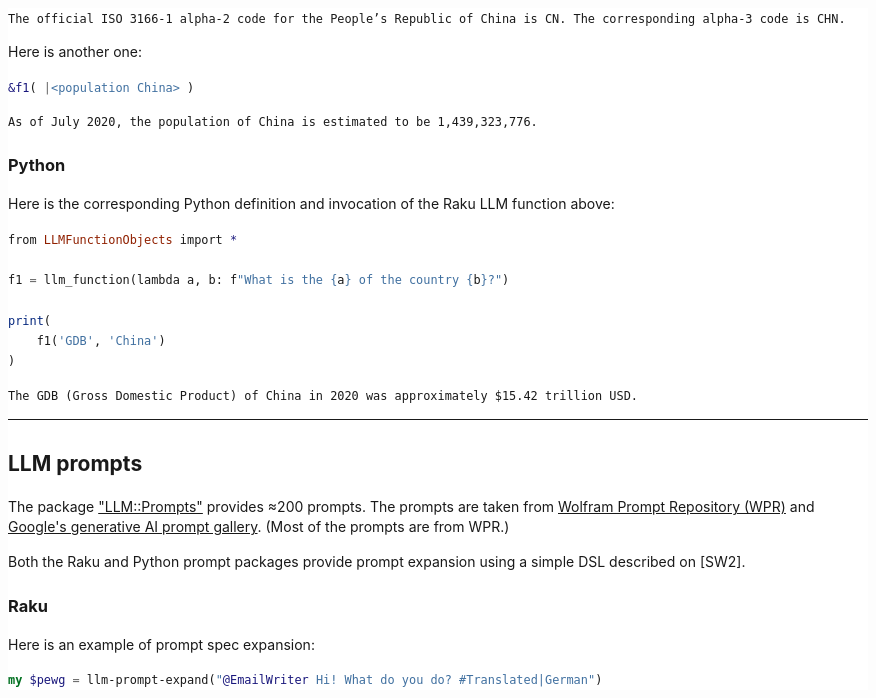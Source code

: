 
    
    
    The official ISO 3166-1 alpha-2 code for the People’s Republic of China is CN. The corresponding alpha-3 code is CHN.



Here is another one:


```raku
&f1( |<population China> )
```




    
    
    As of July 2020, the population of China is estimated to be 1,439,323,776.



### Python

Here is the corresponding Python definition and invocation of the Raku LLM function above:


```raku
from LLMFunctionObjects import *

f1 = llm_function(lambda a, b: f"What is the {a} of the country {b}?")

print(
    f1('GDB', 'China')
)

```

    
    
    The GDB (Gross Domestic Product) of China in 2020 was approximately $15.42 trillion USD.


------

## LLM prompts

The package ["LLM::Prompts"](https://raku.land/zef:antononcube/LLM::Prompts) provides ≈200 prompts. 
The prompts are taken from [Wolfram Prompt Repository (WPR)](https://resources.wolframcloud.com/PromptRepository/) and [Google's generative AI prompt gallery](https://developers.generativeai.google/prompt-gallery). (Most of the prompts are from WPR.)

Both the Raku and Python prompt packages provide prompt expansion using a simple DSL described on [SW2].

### Raku

Here is an example of prompt spec expansion:


```raku
my $pewg = llm-prompt-expand("@EmailWriter Hi! What do you do? #Translated|German")
```


[WWW::OpenAI]: https://raku.land/zef:antononcube/WWW::OpenAI
[openai]: https://pypi.org/project/openai/
[OpenAILink]: https://resources.wolframcloud.com/PacletRepository/resources/ChristopherWolfram/OpenAILink/
[WWW::PaLM]: https://raku.land/zef:antononcube/WWW::PaLM
[google-generativeai]: https://pypi.org/project/google-generativeai/
[PaLMLink]: https://resources.wolframcloud.com/PacletRepository/resources/AntonAntonov/PaLMLink/
[LLM::Functions]: https://raku.land/zef:antononcube/LLM::Functions
[LLMFunctionObjects]: https://pypi.org/project/LLMFunctionObjects
[WL-LLMFunctions]: https://resources.wolframcloud.com/PacletRepository/resources/Wolfram/LLMFunctions/
[LLM::Prompts]: https://raku.land/zef:antononcube/LLM::Prompts
[LLMPrompts]: https://pypi.org/project/LLMPrompts
[WPR]: https://resources.wolframcloud.com/PromptRepository/
[Jupyter::Chatbook]: https://raku.land/zef:antononcube/Jupyter::Chatbook
[JupyterChatbook]: https://pypi.org/project/JupyterChatbook
[WL-Chatbook]: https://resources.wolframcloud.com/PacletRepository/resources/Wolfram/Chatbook/
[ML::FindTextualAnswer]: https://raku.land/zef:antononcube/ML::FindTextualAnswer
[WL-FindTextualAnswer]: https://reference.wolfram.com/language/ref/FindTextualAnswer.html
[Text::SubParsers]: https://raku.land/zef:antononcube/Text::SubParsers
[Data::Translators]: https://raku.land/zef:antononcube/Data::Translators
[Data::TypeSystem]: https://raku.land/zef:antononcube/Data::TypeSystem
[Getopt::Long::Grammar]: https://raku.land/zef:antononcube/Getopt::Long::Grammar
[Clipboard]: https://raku.land/zef:antononcube/Clipboard
[LLMFunctionObjects]: https://pypi.org/project/LLMFunctionObjects
[DataTypeSystem]: https://pypy.org/project/DataTypeSystem
[argparse]: https://docs.python.org/3/library/argparse.html
[pyperclip]: https://pypi.org/project/pyperclip/
[WL-CopyToClipboard]: https://reference.wolfram.com/language/ref/CopyToClipboard.html
[v1]: https://www.youtube.com/watch?v=cICgnzYmQZg
[v2]: https://youtu.be/WN3N-K_Xzz8
[v3]: https://www.youtube.com/watch?v=htUIOqcS9uA
[v4]: https://www.youtube.com/watch?v=wNpIGUAwZB8
[v5]: https://www.youtube.com/watch?v=8pv0QRGc7Rw
[v6]: https://www.youtube.com/watch?v=e11ePElnqRE